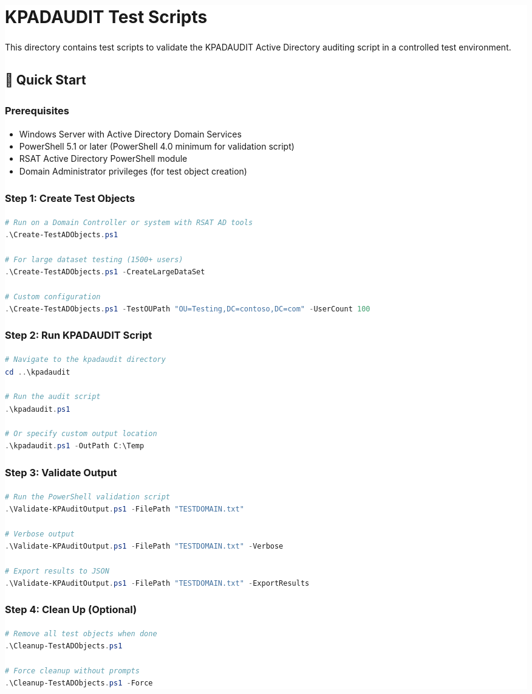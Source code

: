# KPADAUDIT Test Scripts

This directory contains test scripts to validate the KPADAUDIT Active Directory auditing script in a controlled test environment.

## 🚀 Quick Start

### Prerequisites
- Windows Server with Active Directory Domain Services
- PowerShell 5.1 or later (PowerShell 4.0 minimum for validation script)
- RSAT Active Directory PowerShell module
- Domain Administrator privileges (for test object creation)

### Step 1: Create Test Objects
```powershell
# Run on a Domain Controller or system with RSAT AD tools
.\Create-TestADObjects.ps1

# For large dataset testing (1500+ users)
.\Create-TestADObjects.ps1 -CreateLargeDataSet

# Custom configuration
.\Create-TestADObjects.ps1 -TestOUPath "OU=Testing,DC=contoso,DC=com" -UserCount 100
```

### Step 2: Run KPADAUDIT Script
```powershell
# Navigate to the kpadaudit directory
cd ..\kpadaudit

# Run the audit script
.\kpadaudit.ps1

# Or specify custom output location
.\kpadaudit.ps1 -OutPath C:\Temp
```

### Step 3: Validate Output
```powershell
# Run the PowerShell validation script
.\Validate-KPAuditOutput.ps1 -FilePath "TESTDOMAIN.txt"

# Verbose output
.\Validate-KPAuditOutput.ps1 -FilePath "TESTDOMAIN.txt" -Verbose

# Export results to JSON
.\Validate-KPAuditOutput.ps1 -FilePath "TESTDOMAIN.txt" -ExportResults
```

### Step 4: Clean Up (Optional)
```powershell
# Remove all test objects when done
.\Cleanup-TestADObjects.ps1

# Force cleanup without prompts
.\Cleanup-TestADObjects.ps1 -Force
```
